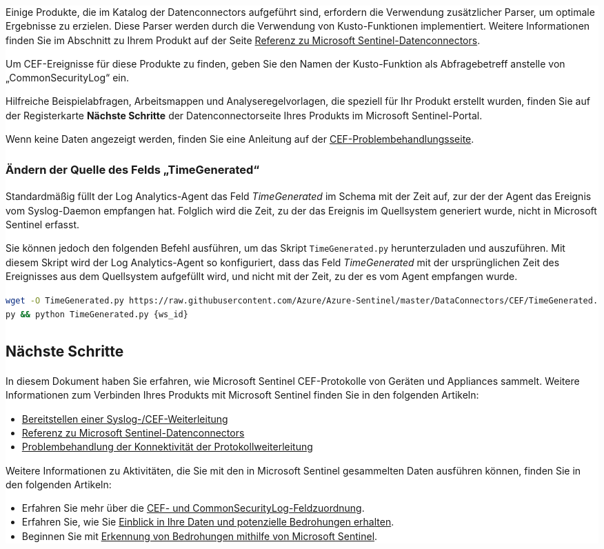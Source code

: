 Einige Produkte, die im Katalog der Datenconnectors aufgeführt sind, erfordern die Verwendung zusätzlicher Parser, um optimale Ergebnisse zu erzielen. Diese Parser werden durch die Verwendung von Kusto-Funktionen implementiert. Weitere Informationen finden Sie im Abschnitt zu Ihrem Produkt auf der Seite [Referenz zu Microsoft Sentinel-Datenconnectors](data-connectors-reference.md).

Um CEF-Ereignisse für diese Produkte zu finden, geben Sie den Namen der Kusto-Funktion als Abfragebetreff anstelle von „CommonSecurityLog“ ein.

Hilfreiche Beispielabfragen, Arbeitsmappen und Analyseregelvorlagen, die speziell für Ihr Produkt erstellt wurden, finden Sie auf der Registerkarte **Nächste Schritte** der Datenconnectorseite Ihres Produkts im Microsoft Sentinel-Portal.

Wenn keine Daten angezeigt werden, finden Sie eine Anleitung auf der [CEF-Problembehandlungsseite](./troubleshooting-cef-syslog.md).

### <a name="changing-the-source-of-the-timegenerated-field"></a>Ändern der Quelle des Felds „TimeGenerated“

Standardmäßig füllt der Log Analytics-Agent das Feld *TimeGenerated* im Schema mit der Zeit auf, zur der der Agent das Ereignis vom Syslog-Daemon empfangen hat. Folglich wird die Zeit, zu der das Ereignis im Quellsystem generiert wurde, nicht in Microsoft Sentinel erfasst.

Sie können jedoch den folgenden Befehl ausführen, um das Skript `TimeGenerated.py` herunterzuladen und auszuführen. Mit diesem Skript wird der Log Analytics-Agent so konfiguriert, dass das Feld *TimeGenerated* mit der ursprünglichen Zeit des Ereignisses aus dem Quellsystem aufgefüllt wird, und nicht mit der Zeit, zu der es vom Agent empfangen wurde.

```bash
wget -O TimeGenerated.py https://raw.githubusercontent.com/Azure/Azure-Sentinel/master/DataConnectors/CEF/TimeGenerated.py && python TimeGenerated.py {ws_id}
```

## <a name="next-steps"></a>Nächste Schritte

In diesem Dokument haben Sie erfahren, wie Microsoft Sentinel CEF-Protokolle von Geräten und Appliances sammelt. Weitere Informationen zum Verbinden Ihres Produkts mit Microsoft Sentinel finden Sie in den folgenden Artikeln:

- [Bereitstellen einer Syslog-/CEF-Weiterleitung](connect-log-forwarder.md)
- [Referenz zu Microsoft Sentinel-Datenconnectors](data-connectors-reference.md)
- [Problembehandlung der Konnektivität der Protokollweiterleitung](troubleshooting-cef-syslog.md#validate-cef-connectivity)

Weitere Informationen zu Aktivitäten, die Sie mit den in Microsoft Sentinel gesammelten Daten ausführen können, finden Sie in den folgenden Artikeln:

- Erfahren Sie mehr über die [CEF- und CommonSecurityLog-Feldzuordnung](cef-name-mapping.md).
- Erfahren Sie, wie Sie [Einblick in Ihre Daten und potenzielle Bedrohungen erhalten](get-visibility.md).
- Beginnen Sie mit [Erkennung von Bedrohungen mithilfe von Microsoft Sentinel](./detect-threats-built-in.md).
